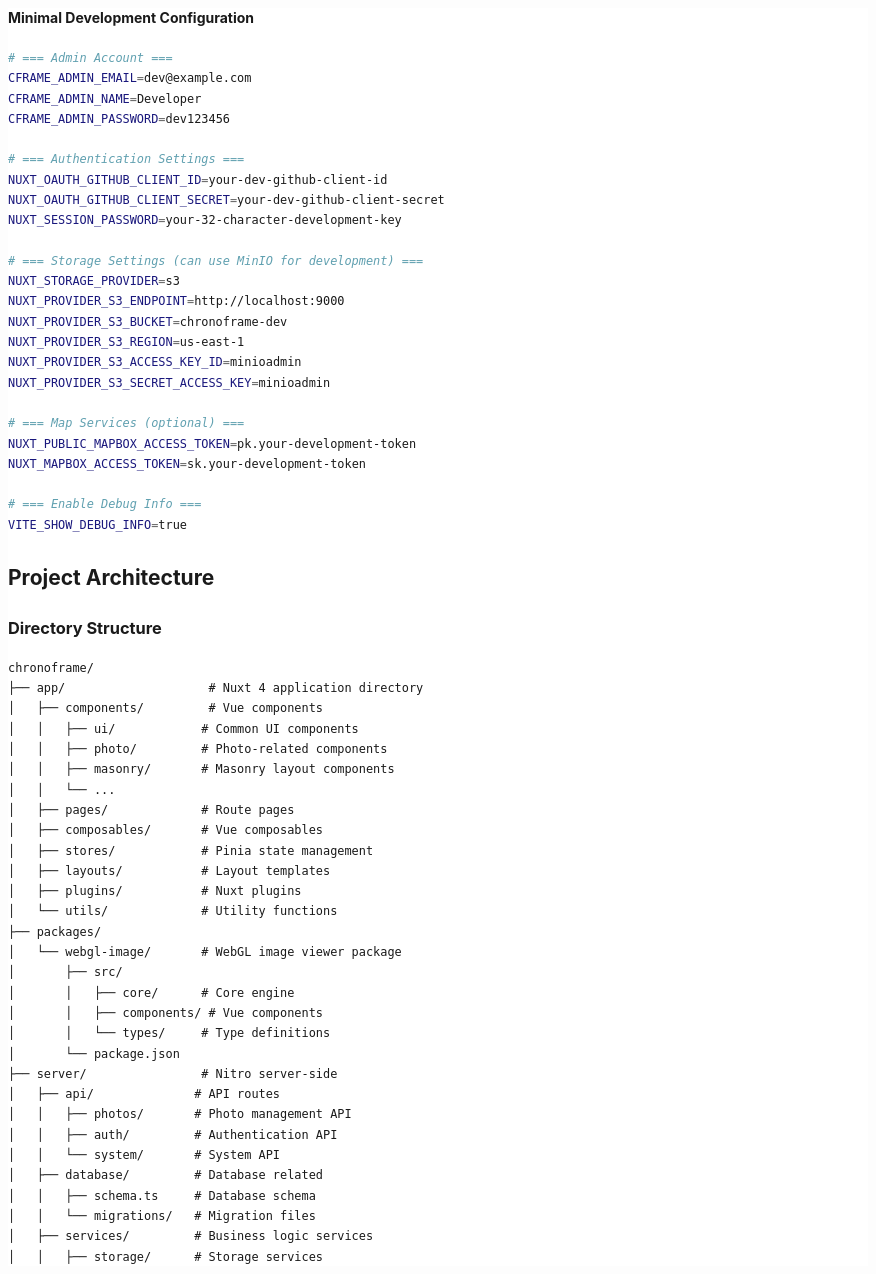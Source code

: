 #### Minimal Development Configuration

```bash
# === Admin Account ===
CFRAME_ADMIN_EMAIL=dev@example.com
CFRAME_ADMIN_NAME=Developer
CFRAME_ADMIN_PASSWORD=dev123456

# === Authentication Settings ===
NUXT_OAUTH_GITHUB_CLIENT_ID=your-dev-github-client-id
NUXT_OAUTH_GITHUB_CLIENT_SECRET=your-dev-github-client-secret
NUXT_SESSION_PASSWORD=your-32-character-development-key

# === Storage Settings (can use MinIO for development) ===
NUXT_STORAGE_PROVIDER=s3
NUXT_PROVIDER_S3_ENDPOINT=http://localhost:9000
NUXT_PROVIDER_S3_BUCKET=chronoframe-dev
NUXT_PROVIDER_S3_REGION=us-east-1
NUXT_PROVIDER_S3_ACCESS_KEY_ID=minioadmin
NUXT_PROVIDER_S3_SECRET_ACCESS_KEY=minioadmin

# === Map Services (optional) ===
NUXT_PUBLIC_MAPBOX_ACCESS_TOKEN=pk.your-development-token
NUXT_MAPBOX_ACCESS_TOKEN=sk.your-development-token

# === Enable Debug Info ===
VITE_SHOW_DEBUG_INFO=true
```

## Project Architecture

### Directory Structure

```
chronoframe/
├── app/                    # Nuxt 4 application directory
│   ├── components/         # Vue components
│   │   ├── ui/            # Common UI components
│   │   ├── photo/         # Photo-related components
│   │   ├── masonry/       # Masonry layout components
│   │   └── ...
│   ├── pages/             # Route pages
│   ├── composables/       # Vue composables
│   ├── stores/            # Pinia state management
│   ├── layouts/           # Layout templates
│   ├── plugins/           # Nuxt plugins
│   └── utils/             # Utility functions
├── packages/
│   └── webgl-image/       # WebGL image viewer package
│       ├── src/
│       │   ├── core/      # Core engine
│       │   ├── components/ # Vue components
│       │   └── types/     # Type definitions
│       └── package.json
├── server/                # Nitro server-side
│   ├── api/              # API routes
│   │   ├── photos/       # Photo management API
│   │   ├── auth/         # Authentication API
│   │   └── system/       # System API
│   ├── database/         # Database related
│   │   ├── schema.ts     # Database schema
│   │   └── migrations/   # Migration files
│   ├── services/         # Business logic services
│   │   ├── storage/      # Storage services
```